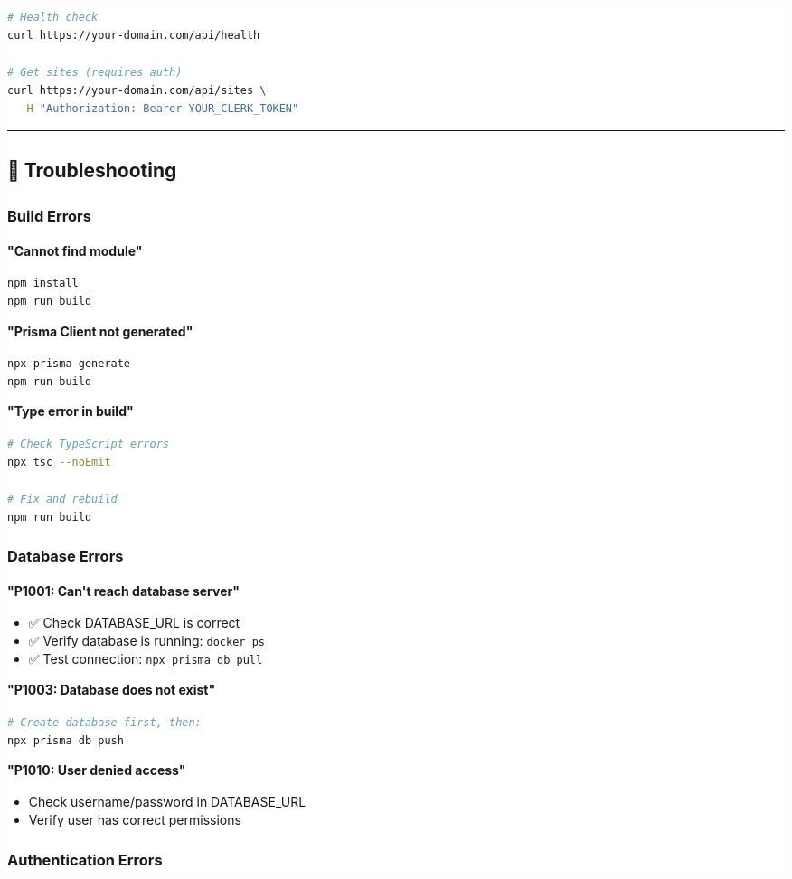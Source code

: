 ```bash
# Health check
curl https://your-domain.com/api/health

# Get sites (requires auth)
curl https://your-domain.com/api/sites \
  -H "Authorization: Bearer YOUR_CLERK_TOKEN"
```

---

## 🐛 Troubleshooting

### Build Errors

**"Cannot find module"**
```bash
npm install
npm run build
```

**"Prisma Client not generated"**
```bash
npx prisma generate
npm run build
```

**"Type error in build"**
```bash
# Check TypeScript errors
npx tsc --noEmit

# Fix and rebuild
npm run build
```

### Database Errors

**"P1001: Can't reach database server"**
- ✅ Check DATABASE_URL is correct
- ✅ Verify database is running: `docker ps`
- ✅ Test connection: `npx prisma db pull`

**"P1003: Database does not exist"**
```bash
# Create database first, then:
npx prisma db push
```

**"P1010: User denied access"**
- Check username/password in DATABASE_URL
- Verify user has correct permissions

### Authentication Errors
